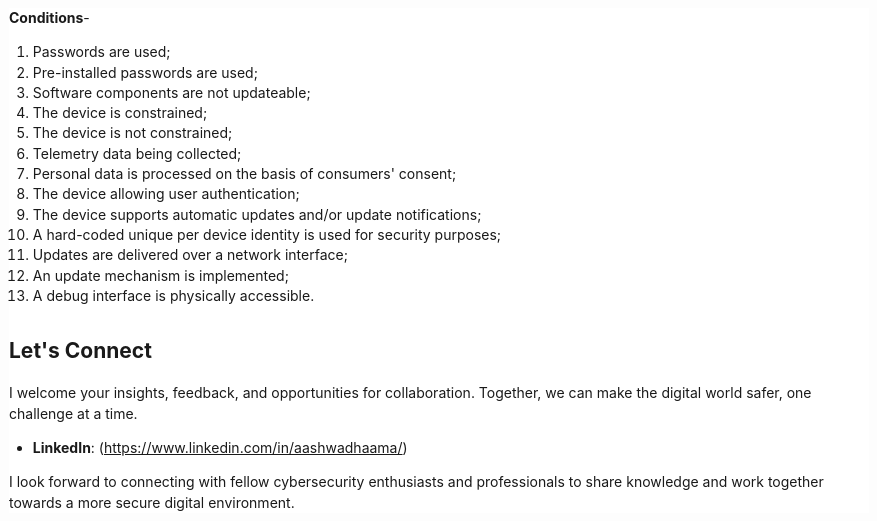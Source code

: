 **Conditions**-

1. Passwords are used;
2. Pre-installed passwords are used;
3. Software components are not updateable;
4. The device is constrained;
5. The device is not constrained;
6. Telemetry data being collected;
7. Personal data is processed on the basis of consumers' consent;
8. The device allowing user authentication;
9. The device supports automatic updates and/or update notifications;
10. A hard-coded unique per device identity is used for security purposes;
11. Updates are delivered over a network interface;
12. An update mechanism is implemented;
13. A debug interface is physically accessible.

## Let's Connect

I welcome your insights, feedback, and opportunities for collaboration. Together, we can make the digital world safer, one challenge at a time.

- **LinkedIn**: (https://www.linkedin.com/in/aashwadhaama/)

I look forward to connecting with fellow cybersecurity enthusiasts and professionals to share knowledge and work together towards a more secure digital environment.
